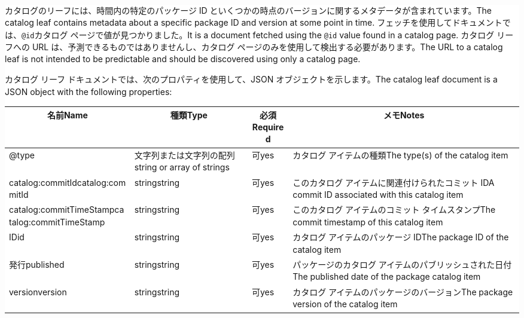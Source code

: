 <span data-ttu-id="3a4c9-273">カタログのリーフには、時間内の特定のパッケージ ID といくつかの時点のバージョンに関するメタデータが含まれています。</span><span class="sxs-lookup"><span data-stu-id="3a4c9-273">The catalog leaf contains metadata about a specific package ID and version at some point in time.</span></span> <span data-ttu-id="3a4c9-274">フェッチを使用してドキュメントでは、`@id`カタログ ページで値が見つかりました。</span><span class="sxs-lookup"><span data-stu-id="3a4c9-274">It is a document fetched using the `@id` value found in a catalog page.</span></span> <span data-ttu-id="3a4c9-275">カタログ リーフへの URL は、予測できるものではありませんし、カタログ ページのみを使用して検出する必要があります。</span><span class="sxs-lookup"><span data-stu-id="3a4c9-275">The URL to a catalog leaf is not intended to be predictable and should be discovered using only a catalog page.</span></span>

<span data-ttu-id="3a4c9-276">カタログ リーフ ドキュメントでは、次のプロパティを使用して、JSON オブジェクトを示します。</span><span class="sxs-lookup"><span data-stu-id="3a4c9-276">The catalog leaf document is a JSON object with the following properties:</span></span>

<span data-ttu-id="3a4c9-277">名前</span><span class="sxs-lookup"><span data-stu-id="3a4c9-277">Name</span></span>                    | <span data-ttu-id="3a4c9-278">種類</span><span class="sxs-lookup"><span data-stu-id="3a4c9-278">Type</span></span>                       | <span data-ttu-id="3a4c9-279">必須</span><span class="sxs-lookup"><span data-stu-id="3a4c9-279">Required</span></span> | <span data-ttu-id="3a4c9-280">メモ</span><span class="sxs-lookup"><span data-stu-id="3a4c9-280">Notes</span></span>
----------------------- | -------------------------- | -------- | -----
@type                   | <span data-ttu-id="3a4c9-281">文字列または文字列の配列</span><span class="sxs-lookup"><span data-stu-id="3a4c9-281">string or array of strings</span></span> | <span data-ttu-id="3a4c9-282">可</span><span class="sxs-lookup"><span data-stu-id="3a4c9-282">yes</span></span>      | <span data-ttu-id="3a4c9-283">カタログ アイテムの種類</span><span class="sxs-lookup"><span data-stu-id="3a4c9-283">The type(s) of the catalog item</span></span>
<span data-ttu-id="3a4c9-284">catalog:commitId</span><span class="sxs-lookup"><span data-stu-id="3a4c9-284">catalog:commitId</span></span>        | <span data-ttu-id="3a4c9-285">string</span><span class="sxs-lookup"><span data-stu-id="3a4c9-285">string</span></span>                     | <span data-ttu-id="3a4c9-286">可</span><span class="sxs-lookup"><span data-stu-id="3a4c9-286">yes</span></span>      | <span data-ttu-id="3a4c9-287">このカタログ アイテムに関連付けられたコミット ID</span><span class="sxs-lookup"><span data-stu-id="3a4c9-287">A commit ID associated with this catalog item</span></span>
<span data-ttu-id="3a4c9-288">catalog:commitTimeStamp</span><span class="sxs-lookup"><span data-stu-id="3a4c9-288">catalog:commitTimeStamp</span></span> | <span data-ttu-id="3a4c9-289">string</span><span class="sxs-lookup"><span data-stu-id="3a4c9-289">string</span></span>                     | <span data-ttu-id="3a4c9-290">可</span><span class="sxs-lookup"><span data-stu-id="3a4c9-290">yes</span></span>      | <span data-ttu-id="3a4c9-291">このカタログ アイテムのコミット タイムスタンプ</span><span class="sxs-lookup"><span data-stu-id="3a4c9-291">The commit timestamp of this catalog item</span></span>
<span data-ttu-id="3a4c9-292">ID</span><span class="sxs-lookup"><span data-stu-id="3a4c9-292">id</span></span>                      | <span data-ttu-id="3a4c9-293">string</span><span class="sxs-lookup"><span data-stu-id="3a4c9-293">string</span></span>                     | <span data-ttu-id="3a4c9-294">可</span><span class="sxs-lookup"><span data-stu-id="3a4c9-294">yes</span></span>      | <span data-ttu-id="3a4c9-295">カタログ アイテムのパッケージ ID</span><span class="sxs-lookup"><span data-stu-id="3a4c9-295">The package ID of the catalog item</span></span>
<span data-ttu-id="3a4c9-296">発行</span><span class="sxs-lookup"><span data-stu-id="3a4c9-296">published</span></span>               | <span data-ttu-id="3a4c9-297">string</span><span class="sxs-lookup"><span data-stu-id="3a4c9-297">string</span></span>                     | <span data-ttu-id="3a4c9-298">可</span><span class="sxs-lookup"><span data-stu-id="3a4c9-298">yes</span></span>      | <span data-ttu-id="3a4c9-299">パッケージのカタログ アイテムのパブリッシュされた日付</span><span class="sxs-lookup"><span data-stu-id="3a4c9-299">The published date of the package catalog item</span></span>
<span data-ttu-id="3a4c9-300">version</span><span class="sxs-lookup"><span data-stu-id="3a4c9-300">version</span></span>                 | <span data-ttu-id="3a4c9-301">string</span><span class="sxs-lookup"><span data-stu-id="3a4c9-301">string</span></span>                     | <span data-ttu-id="3a4c9-302">可</span><span class="sxs-lookup"><span data-stu-id="3a4c9-302">yes</span></span>      | <span data-ttu-id="3a4c9-303">カタログ アイテムのパッケージのバージョン</span><span class="sxs-lookup"><span data-stu-id="3a4c9-303">The package version of the catalog item</span></span>
